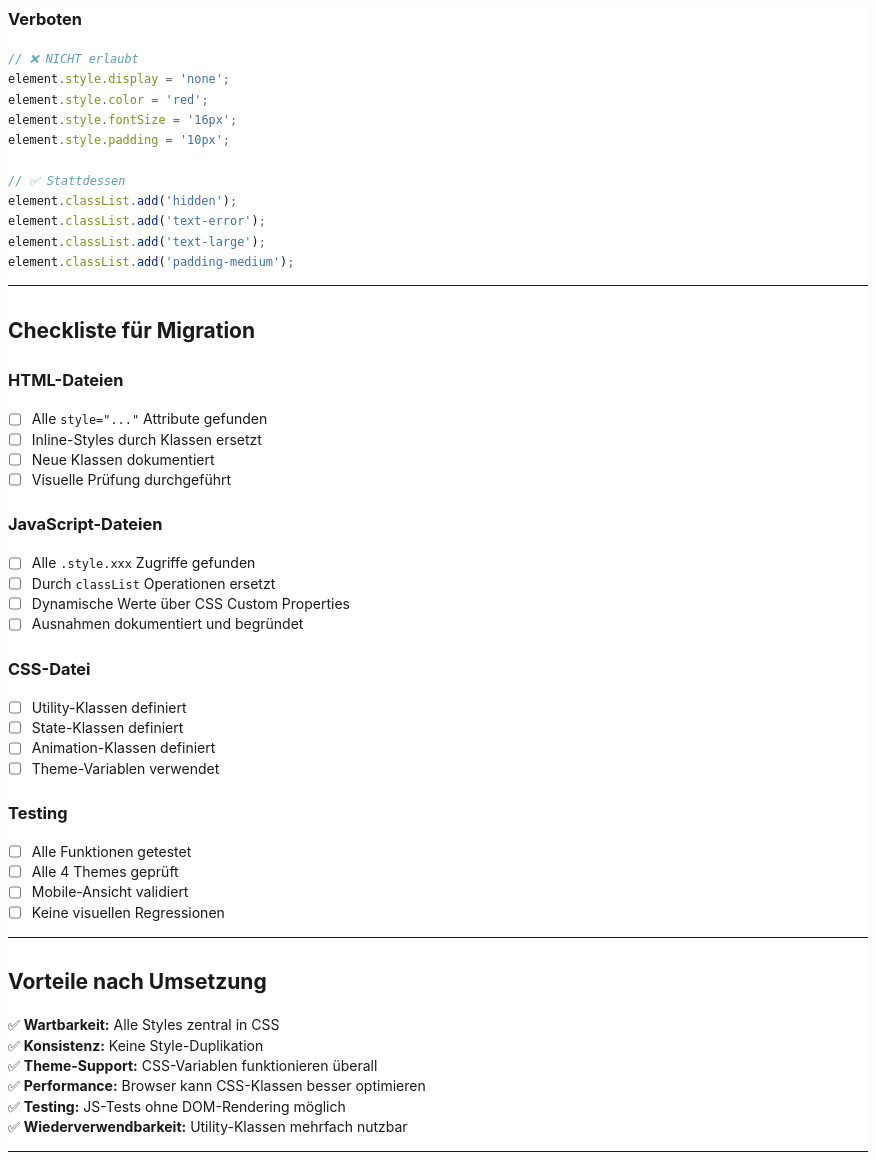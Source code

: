 ### Verboten

```javascript
// ❌ NICHT erlaubt
element.style.display = 'none';
element.style.color = 'red';
element.style.fontSize = '16px';
element.style.padding = '10px';

// ✅ Stattdessen
element.classList.add('hidden');
element.classList.add('text-error');
element.classList.add('text-large');
element.classList.add('padding-medium');
```

---

## Checkliste für Migration

### HTML-Dateien
- [ ] Alle `style="..."` Attribute gefunden
- [ ] Inline-Styles durch Klassen ersetzt
- [ ] Neue Klassen dokumentiert
- [ ] Visuelle Prüfung durchgeführt

### JavaScript-Dateien
- [ ] Alle `.style.xxx` Zugriffe gefunden
- [ ] Durch `classList` Operationen ersetzt
- [ ] Dynamische Werte über CSS Custom Properties
- [ ] Ausnahmen dokumentiert und begründet

### CSS-Datei
- [ ] Utility-Klassen definiert
- [ ] State-Klassen definiert
- [ ] Animation-Klassen definiert
- [ ] Theme-Variablen verwendet

### Testing
- [ ] Alle Funktionen getestet
- [ ] Alle 4 Themes geprüft
- [ ] Mobile-Ansicht validiert
- [ ] Keine visuellen Regressionen

---

## Vorteile nach Umsetzung

✅ **Wartbarkeit:** Alle Styles zentral in CSS  
✅ **Konsistenz:** Keine Style-Duplikation  
✅ **Theme-Support:** CSS-Variablen funktionieren überall  
✅ **Performance:** Browser kann CSS-Klassen besser optimieren  
✅ **Testing:** JS-Tests ohne DOM-Rendering möglich  
✅ **Wiederverwendbarkeit:** Utility-Klassen mehrfach nutzbar

---